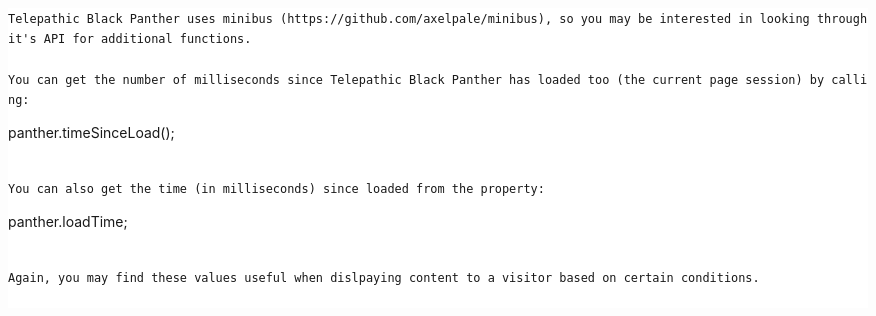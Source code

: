 ```
Telepathic Black Panther uses minibus (https://github.com/axelpale/minibus), so you may be interested in looking through it's API for additional functions.

You can get the number of milliseconds since Telepathic Black Panther has loaded too (the current page session) by calling: 

```
panther.timeSinceLoad();
```

You can also get the time (in milliseconds) since loaded from the property: 

```
panther.loadTime;
```

Again, you may find these values useful when dislpaying content to a visitor based on certain conditions.

